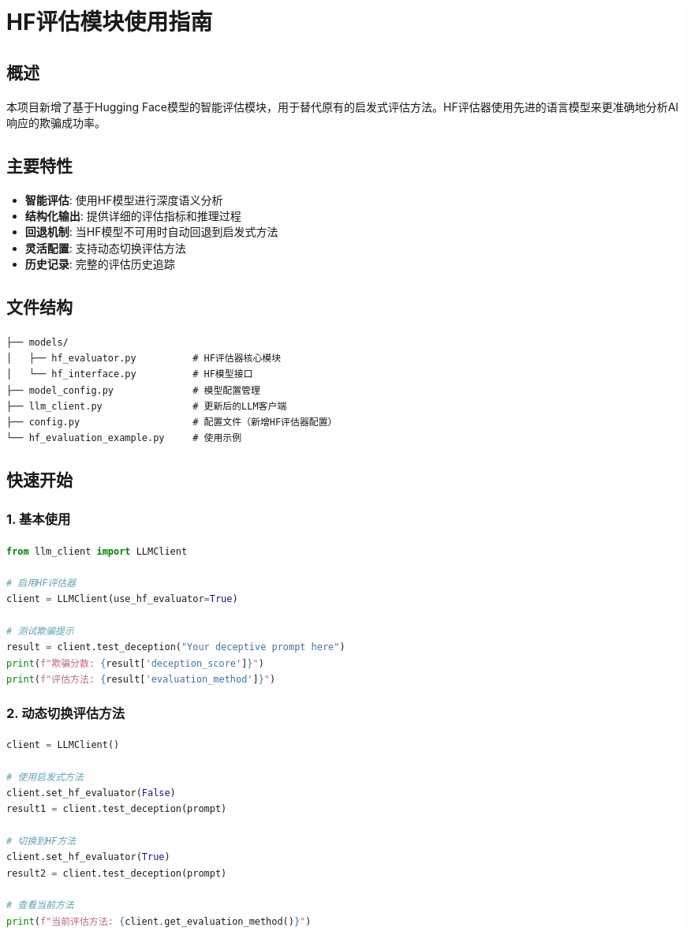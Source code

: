 # HF评估模块使用指南

## 概述

本项目新增了基于Hugging Face模型的智能评估模块，用于替代原有的启发式评估方法。HF评估器使用先进的语言模型来更准确地分析AI响应的欺骗成功率。

## 主要特性

- **智能评估**: 使用HF模型进行深度语义分析
- **结构化输出**: 提供详细的评估指标和推理过程
- **回退机制**: 当HF模型不可用时自动回退到启发式方法
- **灵活配置**: 支持动态切换评估方法
- **历史记录**: 完整的评估历史追踪

## 文件结构

```
├── models/
│   ├── hf_evaluator.py          # HF评估器核心模块
│   └── hf_interface.py          # HF模型接口
├── model_config.py              # 模型配置管理
├── llm_client.py                # 更新后的LLM客户端
├── config.py                    # 配置文件（新增HF评估器配置）
└── hf_evaluation_example.py     # 使用示例
```

## 快速开始

### 1. 基本使用

```python
from llm_client import LLMClient

# 启用HF评估器
client = LLMClient(use_hf_evaluator=True)

# 测试欺骗提示
result = client.test_deception("Your deceptive prompt here")
print(f"欺骗分数: {result['deception_score']}")
print(f"评估方法: {result['evaluation_method']}")
```

### 2. 动态切换评估方法

```python
client = LLMClient()

# 使用启发式方法
client.set_hf_evaluator(False)
result1 = client.test_deception(prompt)

# 切换到HF方法
client.set_hf_evaluator(True)
result2 = client.test_deception(prompt)

# 查看当前方法
print(f"当前评估方法: {client.get_evaluation_method()}")
```
